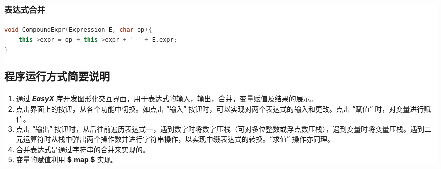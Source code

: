 ### 表达式合并
```c++
void CompoundExpr(Expression E, char op){
    this->expr = op + this->expr + ' ' + E.expr;
}
```

## 程序运行方式简要说明
1. 通过 **$EasyX$** 库开发图形化交互界面，用于表达式的输入，输出，合并，变量赋值及结果的展示。
2. 点击界面上的按钮，从各个功能中切换。如点击 “输入” 按钮时，可以实现对两个表达式的输入和更改。点击 “赋值” 时，对变量进行赋值。
3. 点击 “输出” 按钮时，从后往前遍历表达式一，遇到数字时将数字压栈（可对多位整数或浮点数压栈），遇到变量时将变量压栈。遇到二元运算符时从栈中弹出两个操作数并进行字符串操作，以实现中缀表达式的转换。“求值” 操作亦同理。
4. 合并表达式是通过字符串的合并来实现的。
5. 变量的赋值利用 **$ map $** 实现。